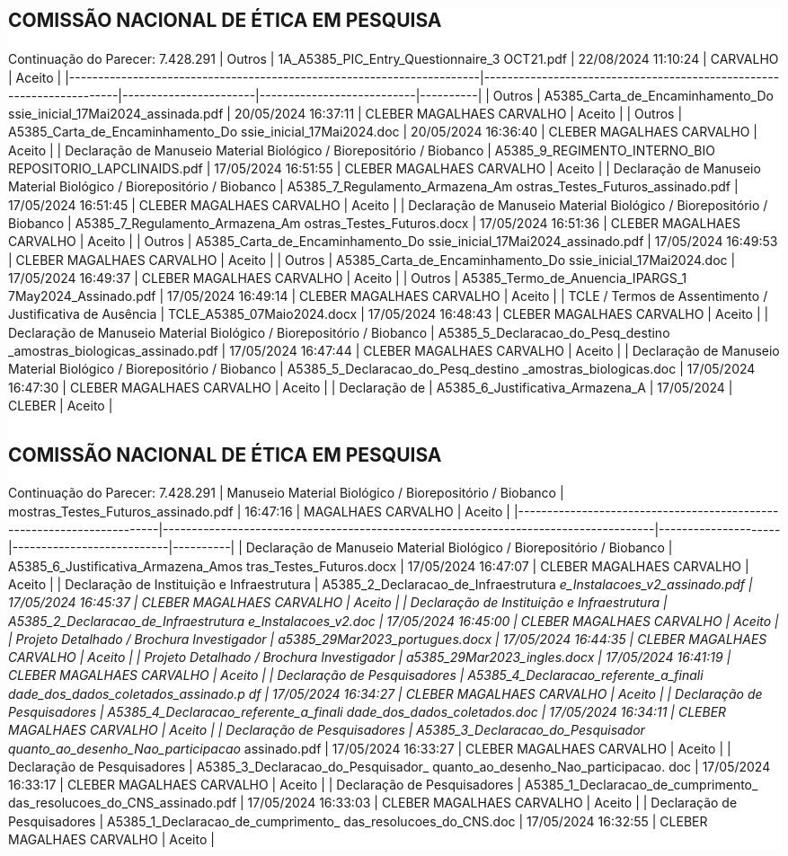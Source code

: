 ## COMISSÃO NACIONAL DE ÉTICA EM PESQUISA

Continuação do Parecer: 7.428.291
| Outros                                                                | 1A_A5385_PIC_Entry_Questionnaire_3 OCT21.pdf                         | 22/08/2024 11:10:24   | CARVALHO                  | Aceito   |
|-----------------------------------------------------------------------|----------------------------------------------------------------------|-----------------------|---------------------------|----------|
| Outros                                                                | A5385_Carta_de_Encaminhamento_Do ssie_inicial_17Mai2024_assinada.pdf | 20/05/2024 16:37:11   | CLEBER MAGALHAES CARVALHO | Aceito   |
| Outros                                                                | A5385_Carta_de_Encaminhamento_Do ssie_inicial_17Mai2024.doc          | 20/05/2024 16:36:40   | CLEBER MAGALHAES CARVALHO | Aceito   |
| Declaração de Manuseio Material Biológico / Biorepositório / Biobanco | A5385_9_REGIMENTO_INTERNO_BIO REPOSITORIO_LAPCLINAIDS.pdf            | 17/05/2024 16:51:55   | CLEBER MAGALHAES CARVALHO | Aceito   |
| Declaração de Manuseio Material Biológico / Biorepositório / Biobanco | A5385_7_Regulamento_Armazena_Am ostras_Testes_Futuros_assinado.pdf   | 17/05/2024 16:51:45   | CLEBER MAGALHAES CARVALHO | Aceito   |
| Declaração de Manuseio Material Biológico / Biorepositório / Biobanco | A5385_7_Regulamento_Armazena_Am ostras_Testes_Futuros.docx           | 17/05/2024 16:51:36   | CLEBER MAGALHAES CARVALHO | Aceito   |
| Outros                                                                | A5385_Carta_de_Encaminhamento_Do ssie_inicial_17Mai2024_assinado.pdf | 17/05/2024 16:49:53   | CLEBER MAGALHAES CARVALHO | Aceito   |
| Outros                                                                | A5385_Carta_de_Encaminhamento_Do ssie_inicial_17Mai2024.doc          | 17/05/2024 16:49:37   | CLEBER MAGALHAES CARVALHO | Aceito   |
| Outros                                                                | A5385_Termo_de_Anuencia_IPARGS_1 7May2024_Assinado.pdf               | 17/05/2024 16:49:14   | CLEBER MAGALHAES CARVALHO | Aceito   |
| TCLE / Termos de Assentimento / Justificativa de Ausência             | TCLE_A5385_07Maio2024.docx                                           | 17/05/2024 16:48:43   | CLEBER MAGALHAES CARVALHO | Aceito   |
| Declaração de Manuseio Material Biológico / Biorepositório / Biobanco | A5385_5_Declaracao_do_Pesq_destino _amostras_biologicas_assinado.pdf | 17/05/2024 16:47:44   | CLEBER MAGALHAES CARVALHO | Aceito   |
| Declaração de Manuseio Material Biológico / Biorepositório / Biobanco | A5385_5_Declaracao_do_Pesq_destino _amostras_biologicas.doc          | 17/05/2024 16:47:30   | CLEBER MAGALHAES CARVALHO | Aceito   |
| Declaração de                                                         | A5385_6_Justificativa_Armazena_A                                     | 17/05/2024            | CLEBER                    | Aceito   |

## COMISSÃO NACIONAL DE ÉTICA EM PESQUISA

Continuação do Parecer: 7.428.291
| Manuseio Material Biológico / Biorepositório / Biobanco               | mostras_Testes_Futuros_assinado.pdf                                                 | 16:47:16            | MAGALHAES CARVALHO        | Aceito   |
|-----------------------------------------------------------------------|-------------------------------------------------------------------------------------|---------------------|---------------------------|----------|
| Declaração de Manuseio Material Biológico / Biorepositório / Biobanco | A5385_6_Justificativa_Armazena_Amos tras_Testes_Futuros.docx                        | 17/05/2024 16:47:07 | CLEBER MAGALHAES CARVALHO | Aceito   |
| Declaração de Instituição e Infraestrutura                            | A5385_2_Declaracao_de_Infraestrutura _e_Instalacoes_v2_assinado.pdf                 | 17/05/2024 16:45:37 | CLEBER MAGALHAES CARVALHO | Aceito   |
| Declaração de Instituição e Infraestrutura                            | A5385_2_Declaracao_de_Infraestrutura _e_Instalacoes_v2.doc                          | 17/05/2024 16:45:00 | CLEBER MAGALHAES CARVALHO | Aceito   |
| Projeto Detalhado / Brochura Investigador                             | a5385_29Mar2023_portugues.docx                                                      | 17/05/2024 16:44:35 | CLEBER MAGALHAES CARVALHO | Aceito   |
| Projeto Detalhado / Brochura Investigador                             | a5385_29Mar2023_ingles.docx                                                         | 17/05/2024 16:41:19 | CLEBER MAGALHAES CARVALHO | Aceito   |
| Declaração de Pesquisadores                                           | A5385_4_Declaracao_referente_a_finali dade_dos_dados_coletados_assinado.p df        | 17/05/2024 16:34:27 | CLEBER MAGALHAES CARVALHO | Aceito   |
| Declaração de Pesquisadores                                           | A5385_4_Declaracao_referente_a_finali dade_dos_dados_coletados.doc                  | 17/05/2024 16:34:11 | CLEBER MAGALHAES CARVALHO | Aceito   |
| Declaração de Pesquisadores                                           | A5385_3_Declaracao_do_Pesquisador_ quanto_ao_desenho_Nao_participacao_ assinado.pdf | 17/05/2024 16:33:27 | CLEBER MAGALHAES CARVALHO | Aceito   |
| Declaração de Pesquisadores                                           | A5385_3_Declaracao_do_Pesquisador_ quanto_ao_desenho_Nao_participacao. doc          | 17/05/2024 16:33:17 | CLEBER MAGALHAES CARVALHO | Aceito   |
| Declaração de Pesquisadores                                           | A5385_1_Declaracao_de_cumprimento_ das_resolucoes_do_CNS_assinado.pdf               | 17/05/2024 16:33:03 | CLEBER MAGALHAES CARVALHO | Aceito   |
| Declaração de Pesquisadores                                           | A5385_1_Declaracao_de_cumprimento_ das_resolucoes_do_CNS.doc                        | 17/05/2024 16:32:55 | CLEBER MAGALHAES CARVALHO | Aceito   |